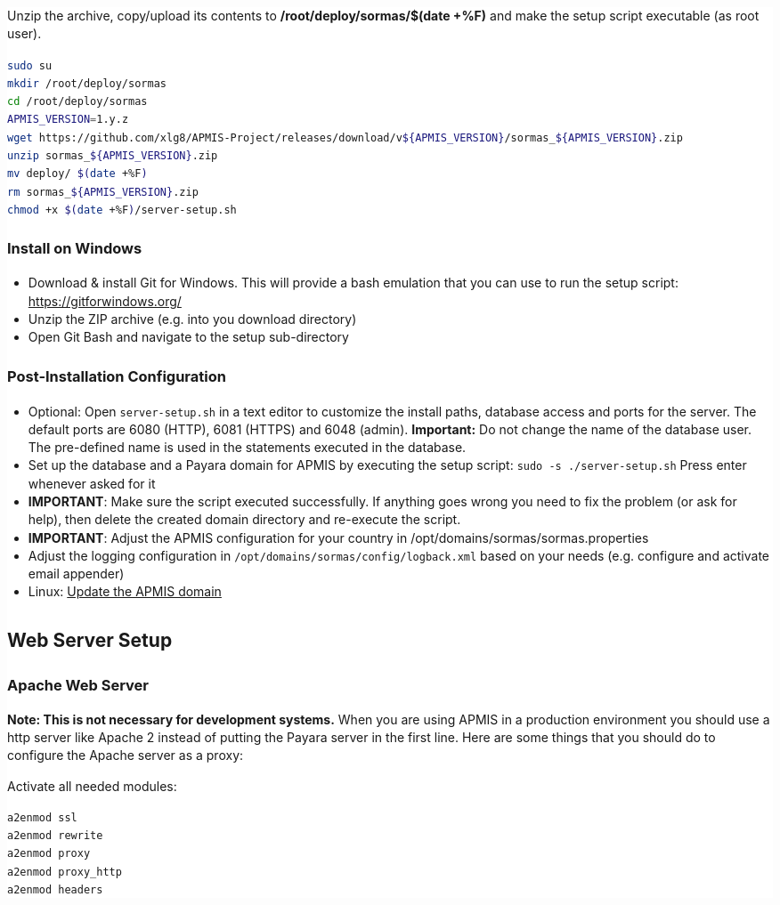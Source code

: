 Unzip the archive, copy/upload its contents to **/root/deploy/sormas/$(date +%F)** and make the setup script executable (as root user).

```bash
sudo su
mkdir /root/deploy/sormas
cd /root/deploy/sormas
APMIS_VERSION=1.y.z
wget https://github.com/xlg8/APMIS-Project/releases/download/v${APMIS_VERSION}/sormas_${APMIS_VERSION}.zip
unzip sormas_${APMIS_VERSION}.zip
mv deploy/ $(date +%F)
rm sormas_${APMIS_VERSION}.zip
chmod +x $(date +%F)/server-setup.sh
```

### Install on Windows

* Download & install Git for Windows. This will provide a bash emulation that you can use to run the setup script: <https://gitforwindows.org/>
* Unzip the ZIP archive (e.g. into you download directory)
* Open Git Bash and navigate to the setup sub-directory

### Post-Installation Configuration

* Optional: Open ``server-setup.sh`` in a text editor to customize the install paths, database access and ports for the server. The default ports are 6080 (HTTP), 6081 (HTTPS) and 6048 (admin). **Important:** Do not change the name of the database user. The pre-defined name is used in the statements executed in the database.
* Set up the database and a Payara domain for APMIS by executing the setup script: ``sudo -s ./server-setup.sh`` Press enter whenever asked for it
* **IMPORTANT**: Make sure the script executed successfully. If anything goes wrong you need to fix the problem (or ask for help), then delete the created domain directory and re-execute the script.
* **IMPORTANT**: Adjust the APMIS configuration for your country in /opt/domains/sormas/sormas.properties
* Adjust the logging configuration in ``/opt/domains/sormas/config/logback.xml`` based on your needs (e.g. configure and activate email appender)
* Linux: [Update the APMIS domain](SERVER_UPDATE.md)

## Web Server Setup

### Apache Web Server
**Note: This is not necessary for development systems.** When you are using APMIS in a production environment you should use a http server like Apache 2 instead of putting the Payara server in the first line.
Here are some things that you should do to configure the Apache server as a proxy:

Activate all needed modules:

```bash
a2enmod ssl
a2enmod rewrite
a2enmod proxy
a2enmod proxy_http
a2enmod headers
```
